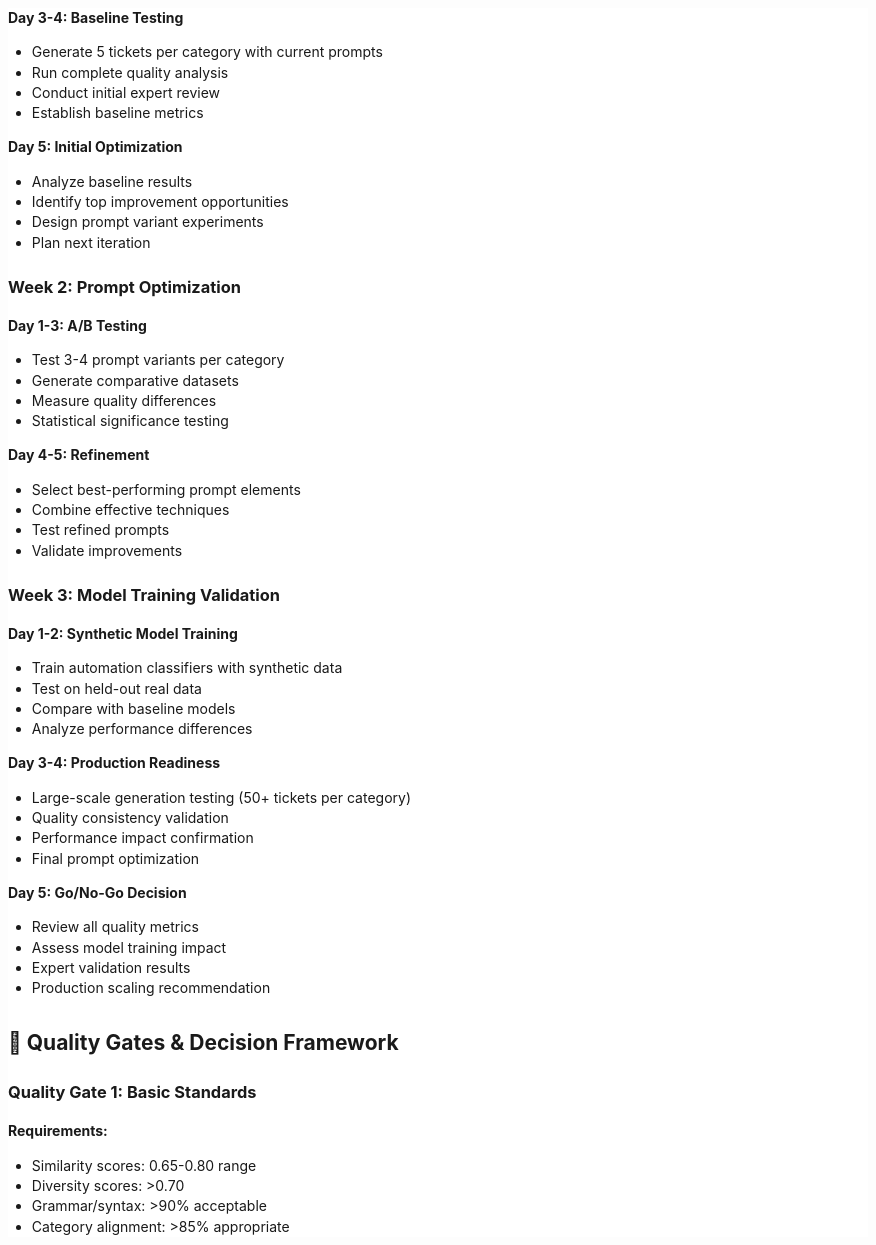 **Day 3-4: Baseline Testing**
- Generate 5 tickets per category with current prompts
- Run complete quality analysis
- Conduct initial expert review
- Establish baseline metrics

**Day 5: Initial Optimization**
- Analyze baseline results
- Identify top improvement opportunities
- Design prompt variant experiments
- Plan next iteration

### Week 2: Prompt Optimization
**Day 1-3: A/B Testing**
- Test 3-4 prompt variants per category
- Generate comparative datasets
- Measure quality differences
- Statistical significance testing

**Day 4-5: Refinement**
- Select best-performing prompt elements
- Combine effective techniques
- Test refined prompts
- Validate improvements

### Week 3: Model Training Validation
**Day 1-2: Synthetic Model Training**
- Train automation classifiers with synthetic data
- Test on held-out real data
- Compare with baseline models
- Analyze performance differences

**Day 3-4: Production Readiness**
- Large-scale generation testing (50+ tickets per category)
- Quality consistency validation
- Performance impact confirmation
- Final prompt optimization

**Day 5: Go/No-Go Decision**
- Review all quality metrics
- Assess model training impact
- Expert validation results
- Production scaling recommendation

## 🎯 Quality Gates & Decision Framework

### Quality Gate 1: Basic Standards
**Requirements:**
- Similarity scores: 0.65-0.80 range
- Diversity scores: >0.70
- Grammar/syntax: >90% acceptable
- Category alignment: >85% appropriate
